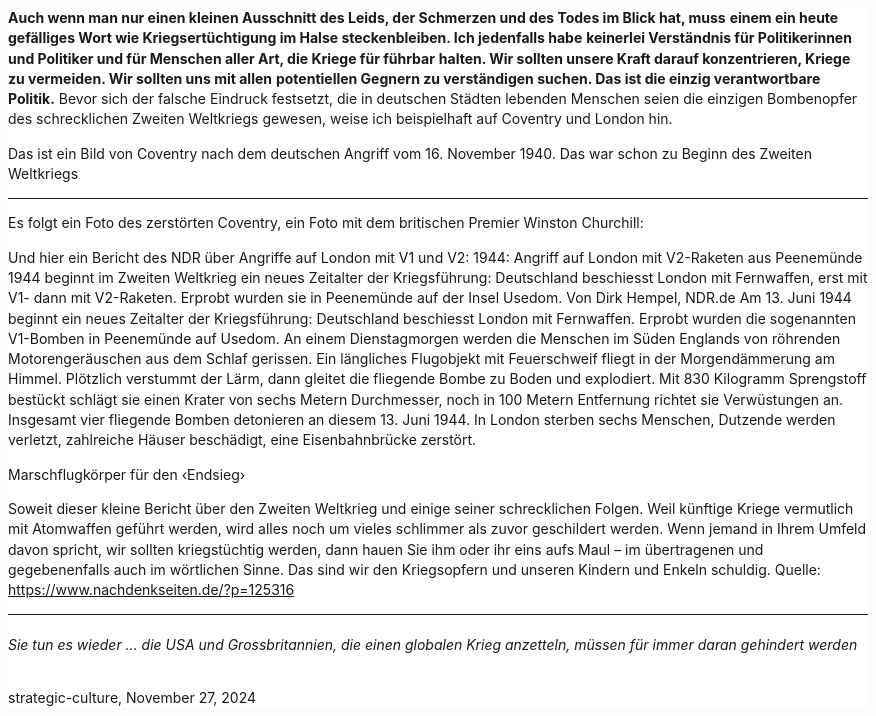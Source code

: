 **Auch wenn man nur einen kleinen Ausschnitt des Leids, der Schmerzen und des Todes im Blick hat, muss**
**einem ein heute gefälliges Wort wie Kriegsertüchtigung im Halse steckenbleiben. Ich jedenfalls habe**
**keinerlei Verständnis für Politikerinnen und Politiker und für Menschen aller Art, die Kriege für führbar**
**halten. Wir sollten unsere Kraft darauf konzentrieren, Kriege zu vermeiden. Wir sollten uns mit allen**
**potentiellen Gegnern zu verständigen suchen. Das ist die einzig verantwortbare Politik.**
Bevor sich der falsche Eindruck festsetzt, die in deutschen Städten lebenden Menschen seien die einzigen
Bombenopfer des schrecklichen Zweiten Weltkriegs gewesen, weise ich beispielhaft auf Coventry und
London hin.

Das ist ein Bild von Coventry nach dem deutschen Angriff vom 16. November 1940.
Das war schon zu Beginn des Zweiten Weltkriegs


-----

Es folgt ein Foto des zerstörten Coventry, ein Foto mit dem britischen Premier Winston Churchill:

Und hier ein Bericht des NDR über Angriffe auf London mit V1 und V2:
1944: Angriff auf London mit V2-Raketen aus Peenemünde
1944 beginnt im Zweiten Weltkrieg ein neues Zeitalter der Kriegsführung: Deutschland beschiesst London
mit Fernwaffen, erst mit V1- dann mit V2-Raketen. Erprobt wurden sie in Peenemünde auf der Insel Usedom. Von Dirk Hempel, NDR.de
Am 13. Juni 1944 beginnt ein neues Zeitalter der Kriegsführung: Deutschland beschiesst London mit Fernwaffen. Erprobt wurden die sogenannten V1-Bomben in Peenemünde auf Usedom.
An einem Dienstagmorgen werden die Menschen im Süden Englands von röhrenden Motorengeräuschen
aus dem Schlaf gerissen. Ein längliches Flugobjekt mit Feuerschweif fliegt in der Morgendämmerung am
Himmel. Plötzlich verstummt der Lärm, dann gleitet die fliegende Bombe zu Boden und explodiert. Mit 830
Kilogramm Sprengstoff bestückt schlägt sie einen Krater von sechs Metern Durchmesser, noch in 100
Metern Entfernung richtet sie Verwüstungen an. Insgesamt vier fliegende Bomben detonieren an diesem
13. Juni 1944. In London sterben sechs Menschen, Dutzende werden verletzt, zahlreiche Häuser beschädigt, eine Eisenbahnbrücke zerstört.

Marschflugkörper für den ‹Endsieg›

Soweit dieser kleine Bericht über den Zweiten Weltkrieg und einige seiner schrecklichen Folgen. Weil künftige Kriege vermutlich mit Atomwaffen geführt werden, wird alles noch um vieles schlimmer als zuvor geschildert werden.
Wenn jemand in Ihrem Umfeld davon spricht, wir sollten kriegstüchtig werden, dann hauen Sie ihm oder
ihr eins aufs Maul – im übertragenen und gegebenenfalls auch im wörtlichen Sinne. Das sind wir den
Kriegsopfern und unseren Kindern und Enkeln schuldig.
Quelle: https://www.nachdenkseiten.de/?p=125316


-----

###### Sie tun es wieder … die USA und Grossbritannien, die einen globalen Krieg anzetteln, müssen für immer daran gehindert werden
strategic-culture, November 27, 2024
